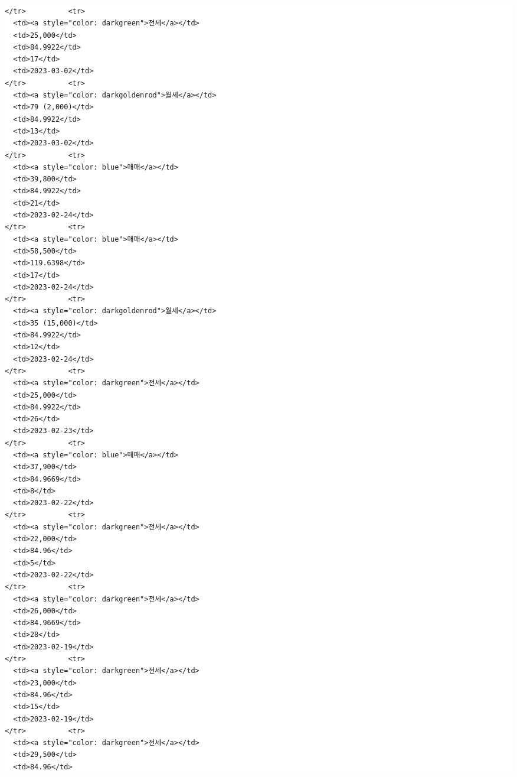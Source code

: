     </tr>          <tr>
      <td><a style="color: darkgreen">전세</a></td>
      <td>25,000</td>
      <td>84.9922</td>
      <td>17</td>
      <td>2023-03-02</td>
    </tr>          <tr>
      <td><a style="color: darkgoldenrod">월세</a></td>
      <td>79 (2,000)</td>
      <td>84.9922</td>
      <td>13</td>
      <td>2023-03-02</td>
    </tr>          <tr>
      <td><a style="color: blue">매매</a></td>
      <td>39,800</td>
      <td>84.9922</td>
      <td>21</td>
      <td>2023-02-24</td>
    </tr>          <tr>
      <td><a style="color: blue">매매</a></td>
      <td>58,500</td>
      <td>119.6398</td>
      <td>17</td>
      <td>2023-02-24</td>
    </tr>          <tr>
      <td><a style="color: darkgoldenrod">월세</a></td>
      <td>35 (15,000)</td>
      <td>84.9922</td>
      <td>12</td>
      <td>2023-02-24</td>
    </tr>          <tr>
      <td><a style="color: darkgreen">전세</a></td>
      <td>25,000</td>
      <td>84.9922</td>
      <td>26</td>
      <td>2023-02-23</td>
    </tr>          <tr>
      <td><a style="color: blue">매매</a></td>
      <td>37,900</td>
      <td>84.9669</td>
      <td>8</td>
      <td>2023-02-22</td>
    </tr>          <tr>
      <td><a style="color: darkgreen">전세</a></td>
      <td>22,000</td>
      <td>84.96</td>
      <td>5</td>
      <td>2023-02-22</td>
    </tr>          <tr>
      <td><a style="color: darkgreen">전세</a></td>
      <td>26,000</td>
      <td>84.9669</td>
      <td>28</td>
      <td>2023-02-19</td>
    </tr>          <tr>
      <td><a style="color: darkgreen">전세</a></td>
      <td>23,000</td>
      <td>84.96</td>
      <td>15</td>
      <td>2023-02-19</td>
    </tr>          <tr>
      <td><a style="color: darkgreen">전세</a></td>
      <td>29,500</td>
      <td>84.96</td>